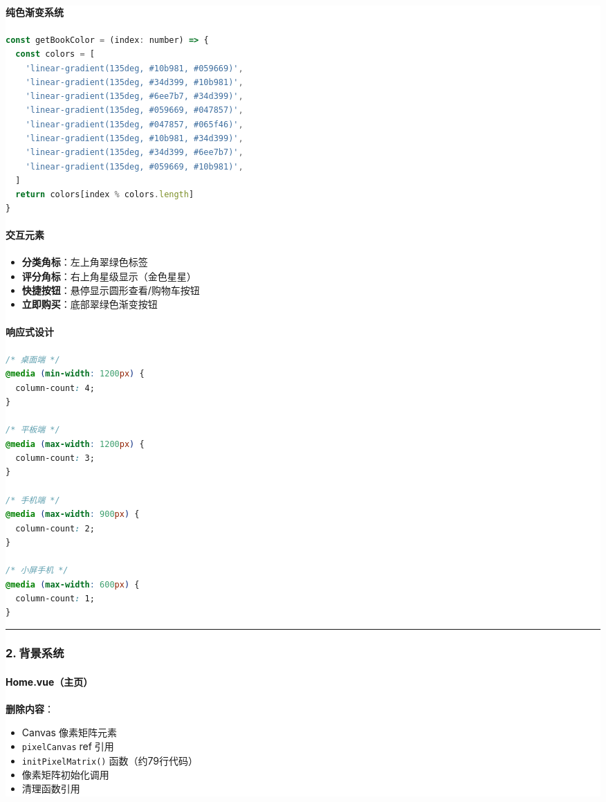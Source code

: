 #### 纯色渐变系统
```javascript
const getBookColor = (index: number) => {
  const colors = [
    'linear-gradient(135deg, #10b981, #059669)',
    'linear-gradient(135deg, #34d399, #10b981)',
    'linear-gradient(135deg, #6ee7b7, #34d399)',
    'linear-gradient(135deg, #059669, #047857)',
    'linear-gradient(135deg, #047857, #065f46)',
    'linear-gradient(135deg, #10b981, #34d399)',
    'linear-gradient(135deg, #34d399, #6ee7b7)',
    'linear-gradient(135deg, #059669, #10b981)',
  ]
  return colors[index % colors.length]
}
```

#### 交互元素
- **分类角标**：左上角翠绿色标签
- **评分角标**：右上角星级显示（金色星星）
- **快捷按钮**：悬停显示圆形查看/购物车按钮
- **立即购买**：底部翠绿色渐变按钮

#### 响应式设计
```css
/* 桌面端 */
@media (min-width: 1200px) {
  column-count: 4;
}

/* 平板端 */
@media (max-width: 1200px) {
  column-count: 3;
}

/* 手机端 */
@media (max-width: 900px) {
  column-count: 2;
}

/* 小屏手机 */
@media (max-width: 600px) {
  column-count: 1;
}
```

---

### 2. 背景系统

#### Home.vue（主页）
**删除内容**：
- Canvas 像素矩阵元素
- `pixelCanvas` ref 引用
- `initPixelMatrix()` 函数（约79行代码）
- 像素矩阵初始化调用
- 清理函数引用
